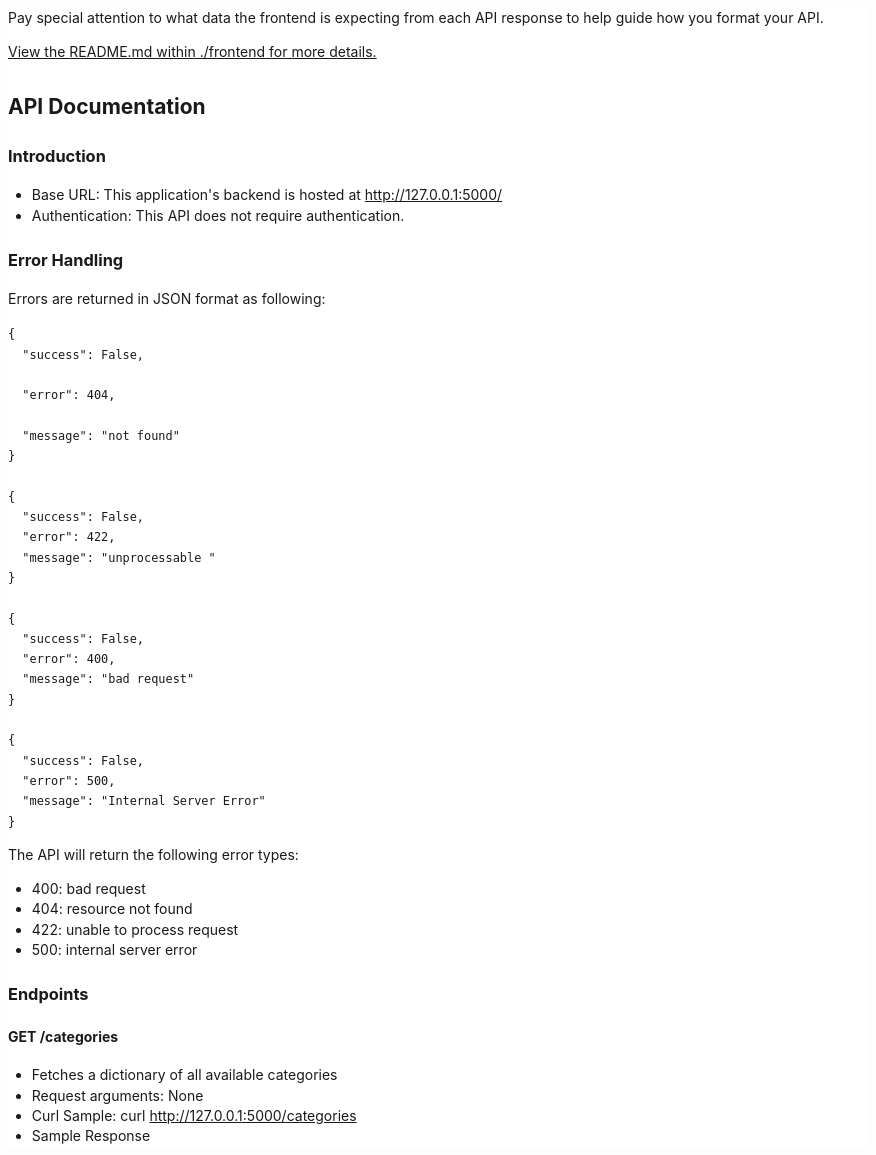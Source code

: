 Pay special attention to what data the frontend is expecting from each API response to help guide how you format your API. 

[View the README.md within ./frontend for more details.](./frontend/README.md)

## API Documentation

### Introduction

* Base URL:  This application's backend is hosted at http://127.0.0.1:5000/
* Authentication: This API does not require authentication.

### Error Handling
Errors are returned in JSON format as following:

 
    {
      "success": False,
      
      "error": 404,
      
      "message": "not found"
    }
    
    {
      "success": False,
      "error": 422,
      "message": "unprocessable "
    }
    
    {
      "success": False,
      "error": 400,
      "message": "bad request"
    }
    
    {
      "success": False,
      "error": 500,
      "message": "Internal Server Error"
    }
    


The API will return the following error types:

* 400: bad request
* 404: resource not found
* 422: unable to process request
* 500: internal server error

### Endpoints
#### GET /categories
* Fetches a dictionary of all available categories
* Request arguments: None
* Curl Sample: curl http://127.0.0.1:5000/categories
* Sample Response   
   